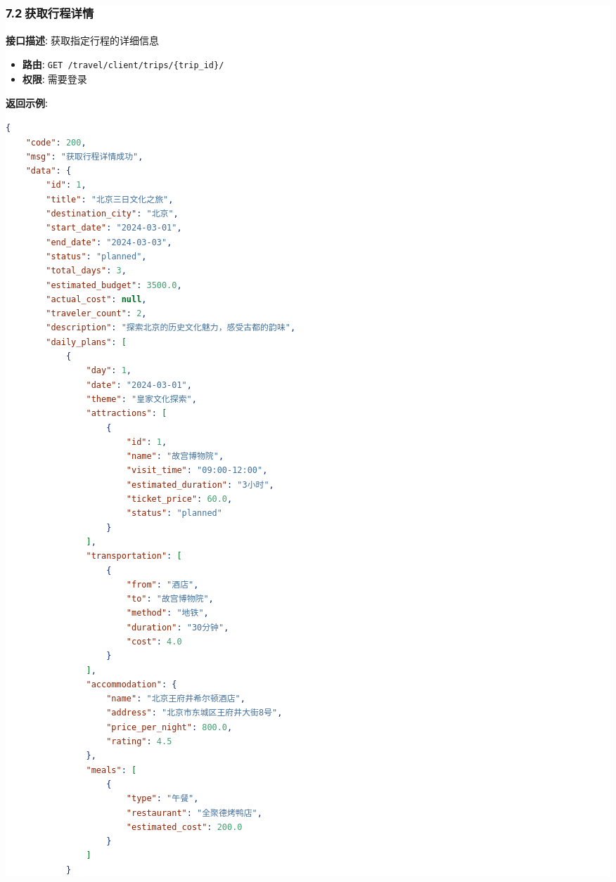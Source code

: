 ```json
```

### 7.2 获取行程详情

**接口描述**: 获取指定行程的详细信息

- **路由**: `GET /travel/client/trips/{trip_id}/`
- **权限**: 需要登录

**返回示例**:

```json
{
    "code": 200,
    "msg": "获取行程详情成功",
    "data": {
        "id": 1,
        "title": "北京三日文化之旅",
        "destination_city": "北京",
        "start_date": "2024-03-01",
        "end_date": "2024-03-03",
        "status": "planned",
        "total_days": 3,
        "estimated_budget": 3500.0,
        "actual_cost": null,
        "traveler_count": 2,
        "description": "探索北京的历史文化魅力，感受古都的韵味",
        "daily_plans": [
            {
                "day": 1,
                "date": "2024-03-01",
                "theme": "皇家文化探索",
                "attractions": [
                    {
                        "id": 1,
                        "name": "故宫博物院",
                        "visit_time": "09:00-12:00",
                        "estimated_duration": "3小时",
                        "ticket_price": 60.0,
                        "status": "planned"
                    }
                ],
                "transportation": [
                    {
                        "from": "酒店",
                        "to": "故宫博物院",
                        "method": "地铁",
                        "duration": "30分钟",
                        "cost": 4.0
                    }
                ],
                "accommodation": {
                    "name": "北京王府井希尔顿酒店",
                    "address": "北京市东城区王府井大街8号",
                    "price_per_night": 800.0,
                    "rating": 4.5
                },
                "meals": [
                    {
                        "type": "午餐",
                        "restaurant": "全聚德烤鸭店",
                        "estimated_cost": 200.0
                    }
                ]
            }
```
